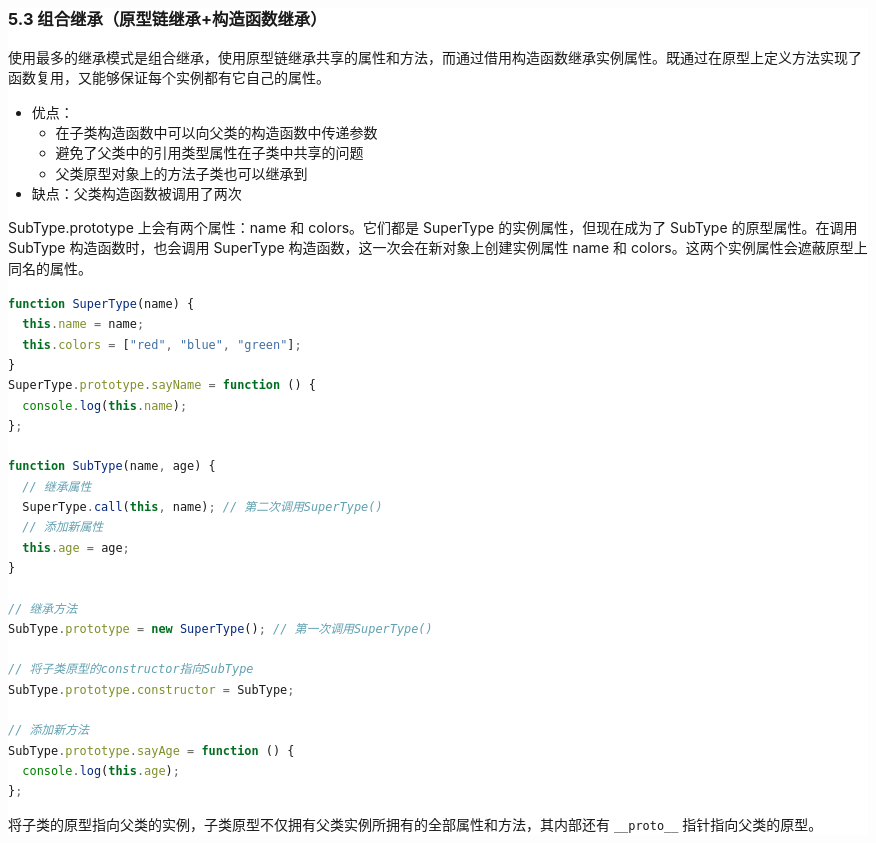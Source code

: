 ```javascript
```

### 5.3 组合继承（原型链继承+构造函数继承）

使用最多的继承模式是组合继承，使用原型链继承共享的属性和方法，而通过借用构造函数继承实例属性。既通过在原型上定义方法实现了函数复用，又能够保证每个实例都有它自己的属性。

- 优点：
  - 在子类构造函数中可以向父类的构造函数中传递参数
  - 避免了父类中的引用类型属性在子类中共享的问题
  - 父类原型对象上的方法子类也可以继承到
- 缺点：父类构造函数被调用了两次

SubType.prototype 上会有两个属性：name 和 colors。它们都是 SuperType 的实例属性，但现在成为了 SubType 的原型属性。在调用 SubType 构造函数时，也会调用 SuperType 构造函数，这一次会在新对象上创建实例属性 name 和 colors。这两个实例属性会遮蔽原型上同名的属性。

```javascript
function SuperType(name) {
  this.name = name;
  this.colors = ["red", "blue", "green"];
}
SuperType.prototype.sayName = function () {
  console.log(this.name);
};

function SubType(name, age) {
  // 继承属性
  SuperType.call(this, name); // 第二次调用SuperType()
  // 添加新属性
  this.age = age;
}

// 继承方法
SubType.prototype = new SuperType(); // 第一次调用SuperType()

// 将子类原型的constructor指向SubType
SubType.prototype.constructor = SubType;

// 添加新方法
SubType.prototype.sayAge = function () {
  console.log(this.age);
};
```

将子类的原型指向父类的实例，子类原型不仅拥有父类实例所拥有的全部属性和方法，其内部还有 `__proto__` 指针指向父类的原型。
